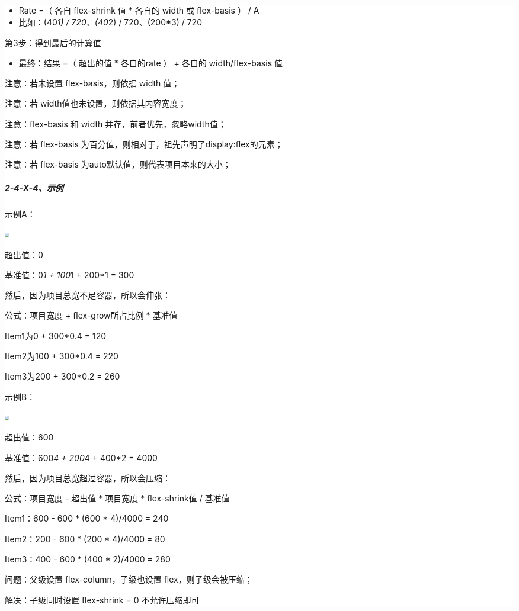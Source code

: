- Rate =（ 各自 flex-shrink 值 * 各自的 width 或 flex-basis ） / A
- 比如：(40*1) / 720、(40*2) / 720、(200*3) / 720

第3步：得到最后的计算值

- 最终：结果 =（ 超出的值 * 各自的rate ） + 各自的 width/flex-basis 值

注意：若未设置 flex-basis，则依据 width 值；

注意：若 width值也未设置，则依据其内容宽度；

注意：flex-basis 和 width 并存，前者优先，忽略width值；

注意：若 flex-basis 为百分值，则相对于，祖先声明了display:flex的元素；

注意：若 flex-basis 为auto默认值，则代表项目本来的大小；



##### 2-4-X-4、示例

示例A：

<img src="https://leibnize-picbed.oss-cn-shenzhen.aliyuncs.com/img/20200912151304.png" style="zoom:50%;" align=""/>

超出值：0

基准值：0*1 + 100*1 + 200*1 = 300

然后，因为项目总宽不足容器，所以会伸张：

公式：项目宽度 + flex-grow所占比例 * 基准值

Item1为0 + 300*0.4 = 120

Item2为100 + 300*0.4 = 220

Item3为200 + 300*0.2 = 260



示例B：

<img src="https://leibnize-picbed.oss-cn-shenzhen.aliyuncs.com/img/20200912151305.png" style="zoom:50%;" align=""/>

超出值：600

基准值：600*4 + 200*4 + 400*2 = 4000

然后，因为项目总宽超过容器，所以会压缩：

公式：项目宽度 - 超出值 * 项目宽度 * flex-shrink值 / 基准值

Item1：600 - 600 * (600 * 4)/4000 = 240

Item2：200 - 600 * (200 * 4)/4000 = 80

Item3：400 - 600 * (400 * 2)/4000 = 280





问题：父级设置 flex-column，子级也设置 flex，则子级会被压缩；

解决：子级同时设置 flex-shrink = 0 不允许压缩即可
